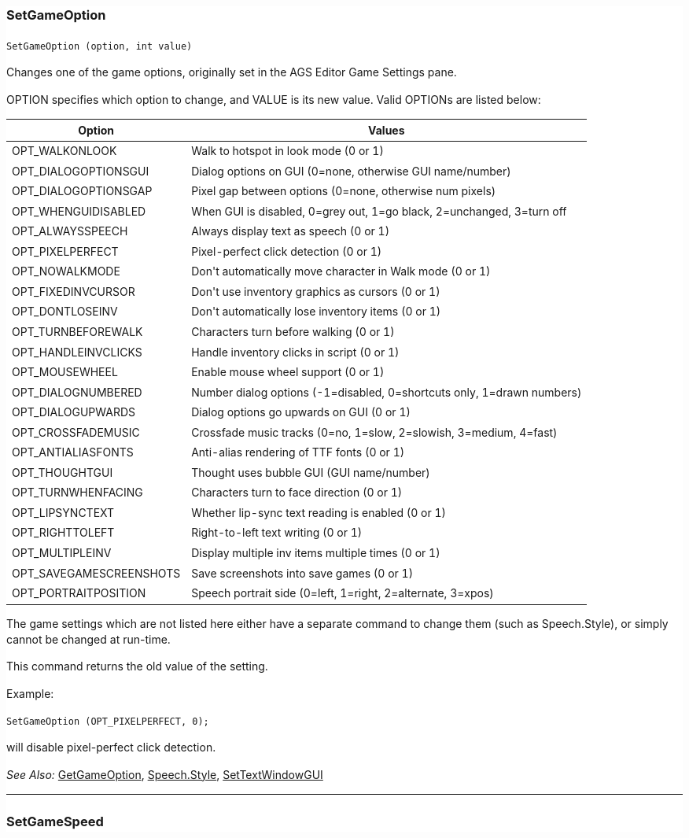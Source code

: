 
### SetGameOption

    SetGameOption (option, int value)

Changes one of the game options, originally set in the AGS Editor Game
Settings pane.

OPTION specifies which option to change, and VALUE is its new value.
Valid OPTIONs are listed below:

Option | Values
--- | ---
OPT_WALKONLOOK | Walk to hotspot in look mode (0 or 1)
OPT_DIALOGOPTIONSGUI | Dialog options on GUI (0=none, otherwise GUI name/number)
OPT_DIALOGOPTIONSGAP | Pixel gap between options (0=none, otherwise num pixels)
OPT_WHENGUIDISABLED | When GUI is disabled, 0=grey out, 1=go black, 2=unchanged, 3=turn off
OPT_ALWAYSSPEECH | Always display text as speech (0 or 1)
OPT_PIXELPERFECT | Pixel-perfect click detection (0 or 1)
OPT_NOWALKMODE | Don't automatically move character in Walk mode (0 or 1)
OPT_FIXEDINVCURSOR | Don't use inventory graphics as cursors (0 or 1)
OPT_DONTLOSEINV | Don't automatically lose inventory items (0 or 1)
OPT_TURNBEFOREWALK | Characters turn before walking (0 or 1)
OPT_HANDLEINVCLICKS | Handle inventory clicks in script (0 or 1)
OPT_MOUSEWHEEL | Enable mouse wheel support (0 or 1)
OPT_DIALOGNUMBERED | Number dialog options (-1=disabled, 0=shortcuts only, 1=drawn numbers)
OPT_DIALOGUPWARDS | Dialog options go upwards on GUI (0 or 1)
OPT_CROSSFADEMUSIC | Crossfade music tracks (0=no, 1=slow, 2=slowish, 3=medium, 4=fast)
OPT_ANTIALIASFONTS | Anti-alias rendering of TTF fonts (0 or 1)
OPT_THOUGHTGUI | Thought uses bubble GUI (GUI name/number)
OPT_TURNWHENFACING | Characters turn to face direction (0 or 1)
OPT_LIPSYNCTEXT | Whether lip-sync text reading is enabled (0 or 1)
OPT_RIGHTTOLEFT | Right-to-left text writing (0 or 1)
OPT_MULTIPLEINV | Display multiple inv items multiple times (0 or 1)
OPT_SAVEGAMESCREENSHOTS | Save screenshots into save games (0 or 1)
OPT_PORTRAITPOSITION | Speech portrait side (0=left, 1=right, 2=alternate, 3=xpos)

The game settings which are not listed here either have a separate
command to change them (such as Speech.Style), or simply cannot be
changed at run-time.

This command returns the old value of the setting.

Example:

    SetGameOption (OPT_PIXELPERFECT, 0);

will disable pixel-perfect click detection.

*See Also:* [GetGameOption](#getgameoption),
[Speech.Style](Speech#style),
[SetTextWindowGUI](#settextwindowgui)

---

### SetGameSpeed
